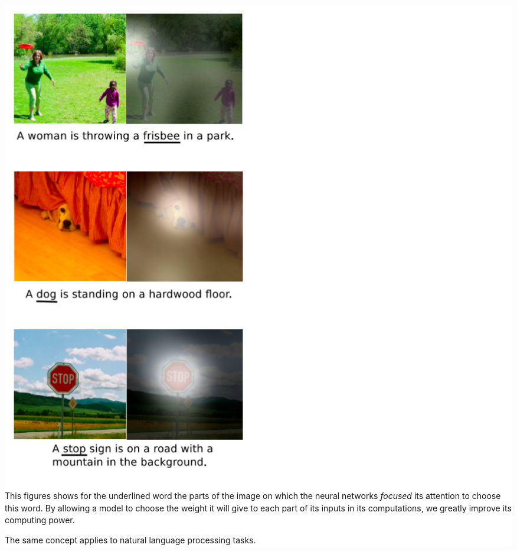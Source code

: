 ![Visual attention](../figures/visual_attention_concept.png)

This figures shows for the underlined word the parts of the image on
which the neural networks *focused* its attention to choose this
word. By allowing a model to choose the weight it will give to each
part of its inputs in its computations, we greatly improve its
computing power.

The same concept applies to natural language processing tasks.

